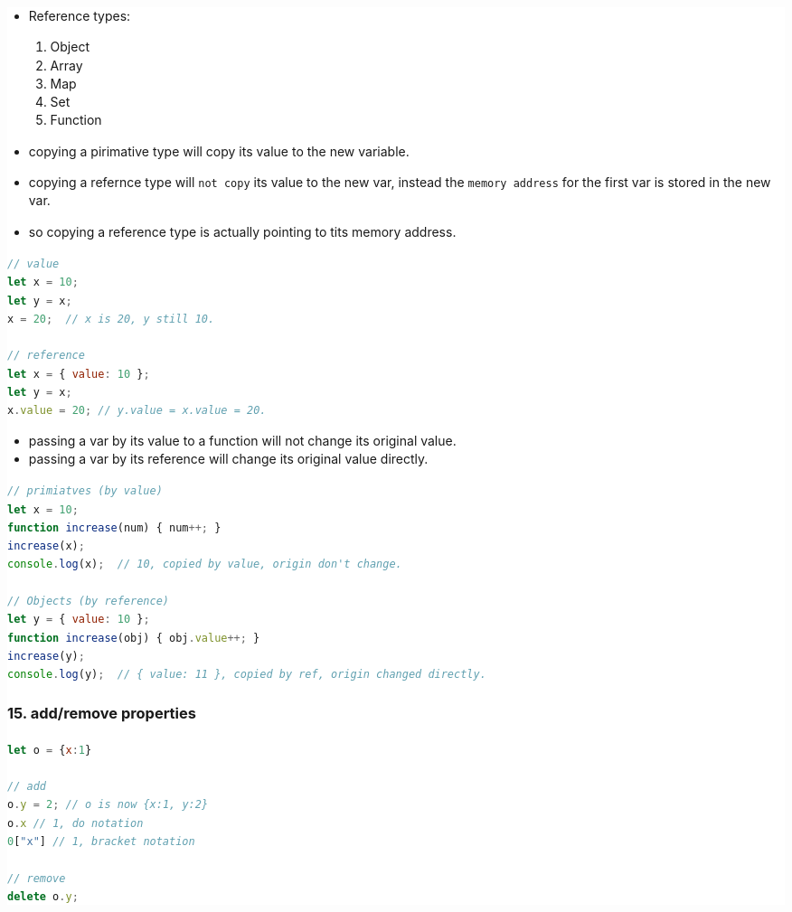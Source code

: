 - Reference types:
    1. Object
    2. Array
    3. Map
    4. Set
    5. Function

- copying a pirimative type will copy its value to the new variable.
- copying a refernce type will `not copy` its value to the new var, instead the `memory address` for the first var is stored in the new var.
- so copying a reference type is actually pointing to tits memory address.

```js
// value
let x = 10;
let y = x;
x = 20;  // x is 20, y still 10.

// reference
let x = { value: 10 };
let y = x;
x.value = 20; // y.value = x.value = 20.
```

- passing a var by its value to a function will not change its original value.
- passing a var by its reference will change its original value directly.

```js
// primiatves (by value)
let x = 10;
function increase(num) { num++; }
increase(x);
console.log(x);  // 10, copied by value, origin don't change.

// Objects (by reference)
let y = { value: 10 };
function increase(obj) { obj.value++; }
increase(y);
console.log(y);  // { value: 11 }, copied by ref, origin changed directly.
```

### 15. add/remove properties

```js
let o = {x:1}

// add
o.y = 2; // o is now {x:1, y:2}
o.x // 1, do notation
0["x"] // 1, bracket notation

// remove
delete o.y;
```
